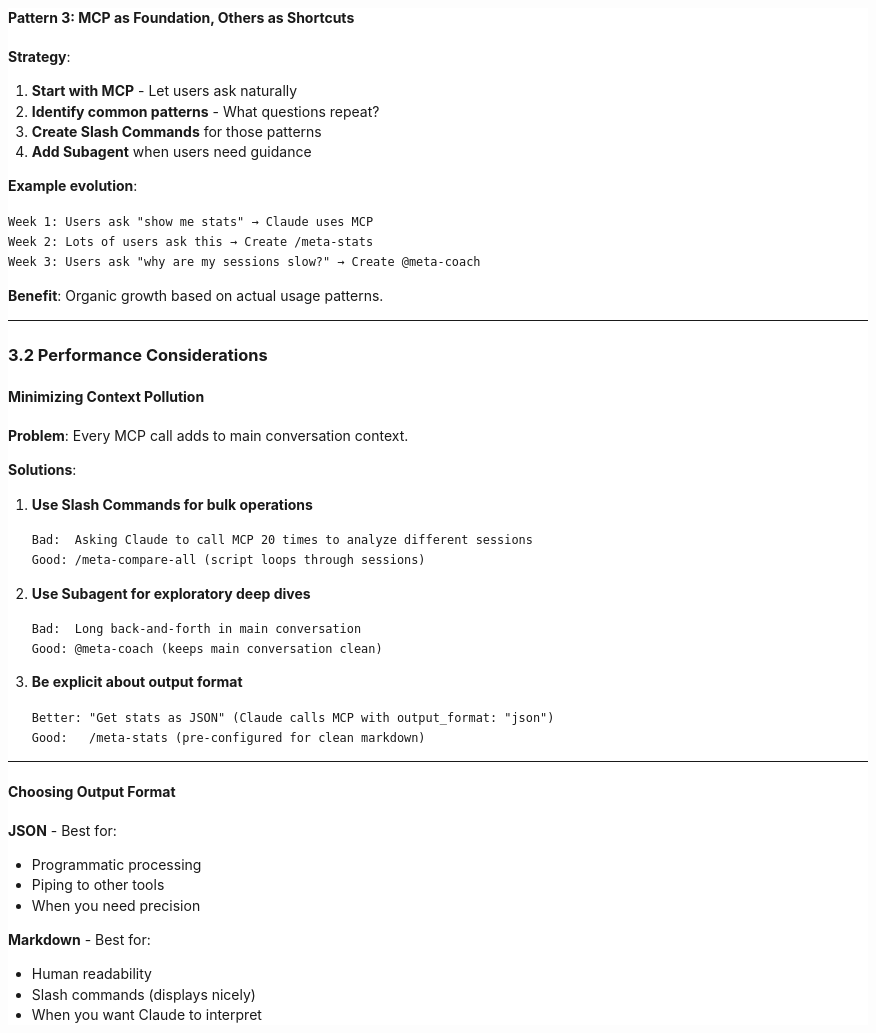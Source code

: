 
#### Pattern 3: MCP as Foundation, Others as Shortcuts

**Strategy**:
1. **Start with MCP** - Let users ask naturally
2. **Identify common patterns** - What questions repeat?
3. **Create Slash Commands** for those patterns
4. **Add Subagent** when users need guidance

**Example evolution**:
```
Week 1: Users ask "show me stats" → Claude uses MCP
Week 2: Lots of users ask this → Create /meta-stats
Week 3: Users ask "why are my sessions slow?" → Create @meta-coach
```

**Benefit**: Organic growth based on actual usage patterns.

---

### 3.2 Performance Considerations

#### Minimizing Context Pollution

**Problem**: Every MCP call adds to main conversation context.

**Solutions**:

1. **Use Slash Commands for bulk operations**
   ```
   Bad:  Asking Claude to call MCP 20 times to analyze different sessions
   Good: /meta-compare-all (script loops through sessions)
   ```

2. **Use Subagent for exploratory deep dives**
   ```
   Bad:  Long back-and-forth in main conversation
   Good: @meta-coach (keeps main conversation clean)
   ```

3. **Be explicit about output format**
   ```
   Better: "Get stats as JSON" (Claude calls MCP with output_format: "json")
   Good:   /meta-stats (pre-configured for clean markdown)
   ```

---

#### Choosing Output Format

**JSON** - Best for:
- Programmatic processing
- Piping to other tools
- When you need precision

**Markdown** - Best for:
- Human readability
- Slash commands (displays nicely)
- When you want Claude to interpret
